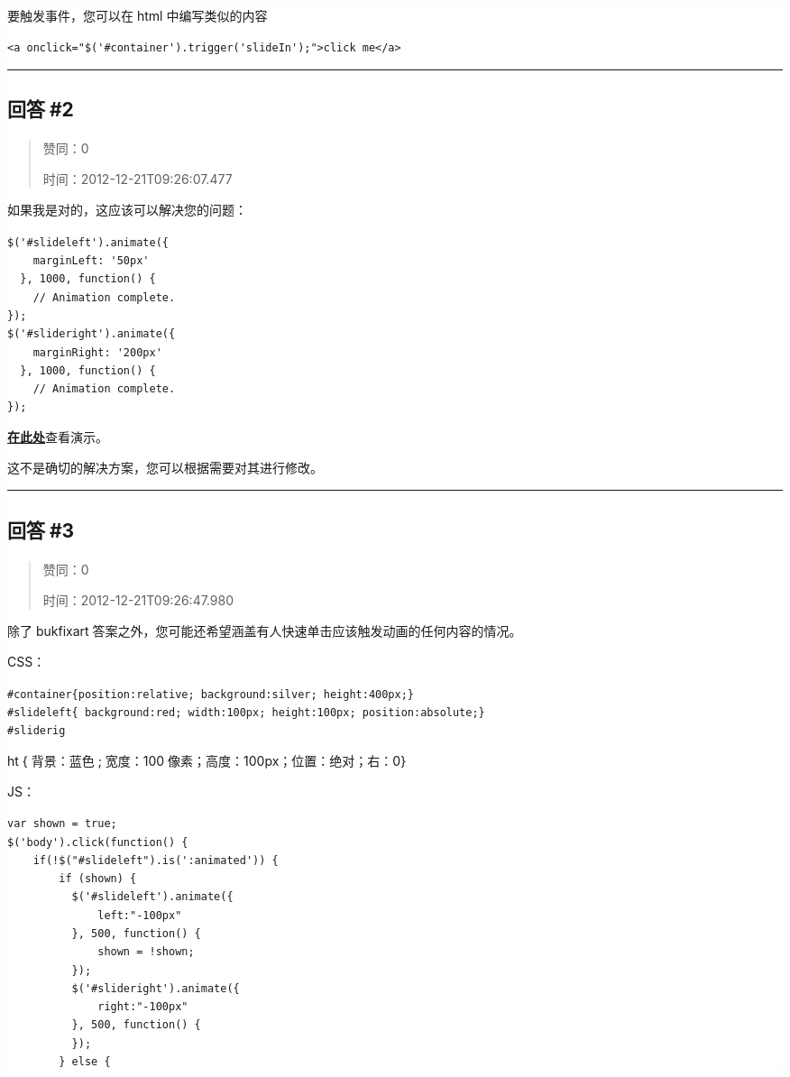 要触发事件，您可以在 html 中编写类似的内容

```
<a onclick="$('#container').trigger('slideIn');">click me</a> 
```

* * *

## 回答 #2

> 赞同：0
> 
> 时间：2012-12-21T09:26:07.477

如果我是对的，这应该可以解决您的问题：

```
$('#slideleft').animate({
    marginLeft: '50px'
  }, 1000, function() {
    // Animation complete.
});
$('#slideright').animate({
    marginRight: '200px'
  }, 1000, function() {
    // Animation complete.
}); 
```

[**​在此处**](http://jsfiddle.net/arvind07/be3qc/)查看演示。

这不是确切的解决方案，您可以根据需要对其进行修改。

* * *

## 回答 #3

> 赞同：0
> 
> 时间：2012-12-21T09:26:47.980

除了 bukfixart 答案之外，您可能还希望涵盖有人快速单击应该触发动画的任何内容的情况。

CSS：

```
#container{position:relative; background:silver; height:400px;}
#slideleft{ background:red; width:100px; height:100px; position:absolute;}
#sliderig 
```

ht { 背景：蓝色 ; 宽度：100 像素；高度：100px；位置：绝对；右：0}​</p>

JS：

```
var shown = true;
$('body').click(function() {
    if(!$("#slideleft").is(':animated')) {
        if (shown) {        
          $('#slideleft').animate({
              left:"-100px"
          }, 500, function() {
              shown = !shown;
          });
          $('#slideright').animate({
              right:"-100px"
          }, 500, function() {
          });
        } else {
```